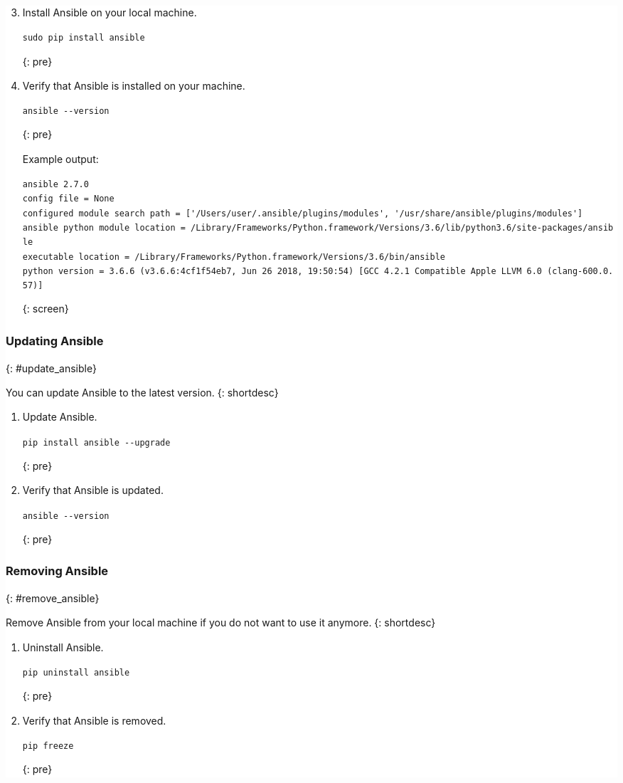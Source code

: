 3. Install Ansible on your local machine. 
   ```
   sudo pip install ansible
   ```
   {: pre}
   
4. Verify that Ansible is installed on your machine. 
   ```
   ansible --version
   ```
   {: pre}
   
   Example output: 
   ```
   ansible 2.7.0
   config file = None
   configured module search path = ['/Users/user/.ansible/plugins/modules', '/usr/share/ansible/plugins/modules']
   ansible python module location = /Library/Frameworks/Python.framework/Versions/3.6/lib/python3.6/site-packages/ansible
   executable location = /Library/Frameworks/Python.framework/Versions/3.6/bin/ansible
   python version = 3.6.6 (v3.6.6:4cf1f54eb7, Jun 26 2018, 19:50:54) [GCC 4.2.1 Compatible Apple LLVM 6.0 (clang-600.0.57)]
   ```
   {: screen}
 
### Updating Ansible
{: #update_ansible}

You can update Ansible to the latest version. 
{: shortdesc}

1. Update Ansible. 
   ```
   pip install ansible --upgrade
   ```
   {: pre}

2. Verify that Ansible is updated. 
   ```
   ansible --version
   ```
   {: pre}

### Removing Ansible 
{: #remove_ansible}

Remove Ansible from your local machine if you do not want to use it anymore. 
{: shortdesc}

1. Uninstall Ansible. 
   ```
   pip uninstall ansible
   ```
   {: pre}
   
2. Verify that Ansible is removed. 
   ```
   pip freeze
   ```
   {: pre}
   